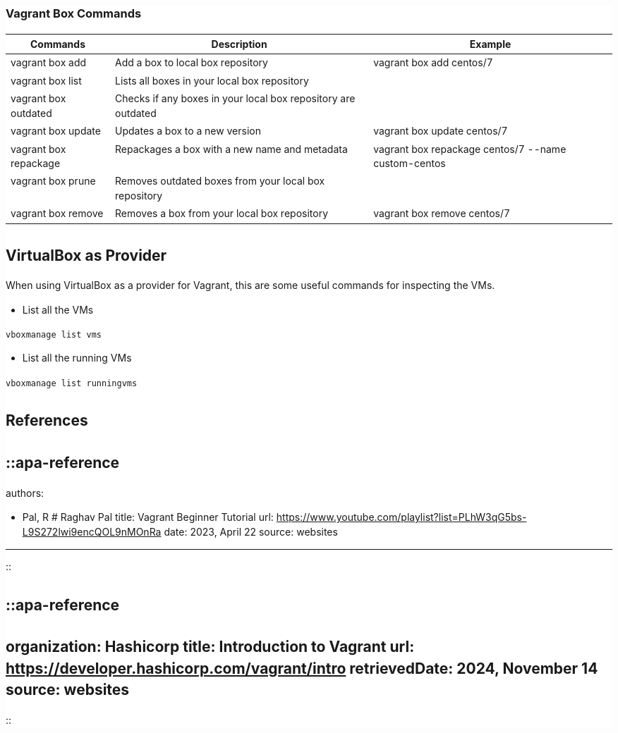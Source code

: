 ### Vagrant Box Commands

| Commands              | Description                                                   | Example                                             |
| --------------------- | ------------------------------------------------------------- | --------------------------------------------------- |
| vagrant box add       | Add a box to local box repository                             | vagrant box add centos/7                            |
| vagrant box list      | Lists all boxes in your local box repository                  |                                                     |
| vagrant box outdated  | Checks if any boxes in your local box repository are outdated |                                                     |
| vagrant box update    | Updates a box to a new version                                | vagrant box update centos/7                         |
| vagrant box repackage | Repackages a box with a new name and metadata                 | vagrant box repackage centos/7 --name custom-centos |
| vagrant box prune     | Removes outdated boxes from your local box repository         |                                                     |
| vagrant box remove    | Removes a box from your local box repository                  | vagrant box remove centos/7                         |

## VirtualBox as Provider

When using VirtualBox as a provider for Vagrant, this are some useful commands for inspecting the VMs.

- List all the VMs

```
vboxmanage list vms
```

- List all the running VMs

```
vboxmanage list runningvms
```

## References


::apa-reference
---
authors:
 - Pal, R # Raghav Pal
title: Vagrant Beginner Tutorial
url: https://www.youtube.com/playlist?list=PLhW3qG5bs-L9S272lwi9encQOL9nMOnRa
date: 2023, April 22
source: websites
---
::

::apa-reference
---
organization: Hashicorp
title: Introduction to Vagrant
url: https://developer.hashicorp.com/vagrant/intro
retrievedDate: 2024, November 14
source: websites
---
::
